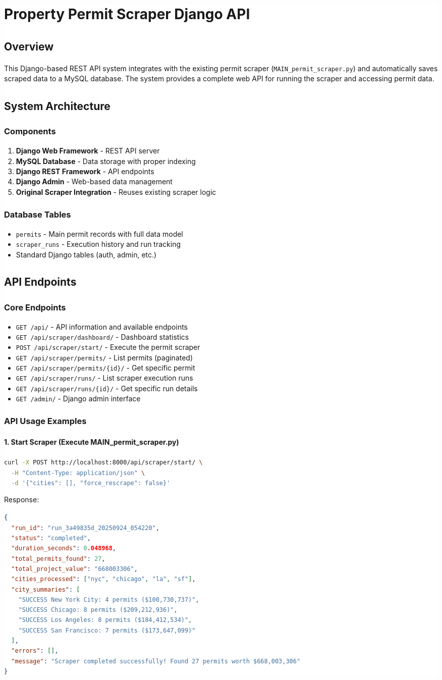 # Property Permit Scraper Django API

## Overview
This Django-based REST API system integrates with the existing permit scraper (`MAIN_permit_scraper.py`) and automatically saves scraped data to a MySQL database. The system provides a complete web API for running the scraper and accessing permit data.

## System Architecture

### Components
1. **Django Web Framework** - REST API server
2. **MySQL Database** - Data storage with proper indexing
3. **Django REST Framework** - API endpoints
4. **Django Admin** - Web-based data management
5. **Original Scraper Integration** - Reuses existing scraper logic

### Database Tables
- `permits` - Main permit records with full data model
- `scraper_runs` - Execution history and run tracking
- Standard Django tables (auth, admin, etc.)

## API Endpoints

### Core Endpoints
- `GET /api/` - API information and available endpoints
- `GET /api/scraper/dashboard/` - Dashboard statistics
- `POST /api/scraper/start/` - Execute the permit scraper
- `GET /api/scraper/permits/` - List permits (paginated)
- `GET /api/scraper/permits/{id}/` - Get specific permit
- `GET /api/scraper/runs/` - List scraper execution runs
- `GET /api/scraper/runs/{id}/` - Get specific run details
- `GET /admin/` - Django admin interface

### API Usage Examples

#### 1. Start Scraper (Execute MAIN_permit_scraper.py)
```bash
curl -X POST http://localhost:8000/api/scraper/start/ \
  -H "Content-Type: application/json" \
  -d '{"cities": [], "force_rescrape": false}'
```

Response:
```json
{
  "run_id": "run_3a49835d_20250924_054220",
  "status": "completed",
  "duration_seconds": 0.048968,
  "total_permits_found": 27,
  "total_project_value": "668003306",
  "cities_processed": ["nyc", "chicago", "la", "sf"],
  "city_summaries": [
    "SUCCESS New York City: 4 permits ($100,730,737)",
    "SUCCESS Chicago: 8 permits ($209,212,936)",
    "SUCCESS Los Angeles: 8 permits ($184,412,534)",
    "SUCCESS San Francisco: 7 permits ($173,647,099)"
  ],
  "errors": [],
  "message": "Scraper completed successfully! Found 27 permits worth $668,003,306"
}
```